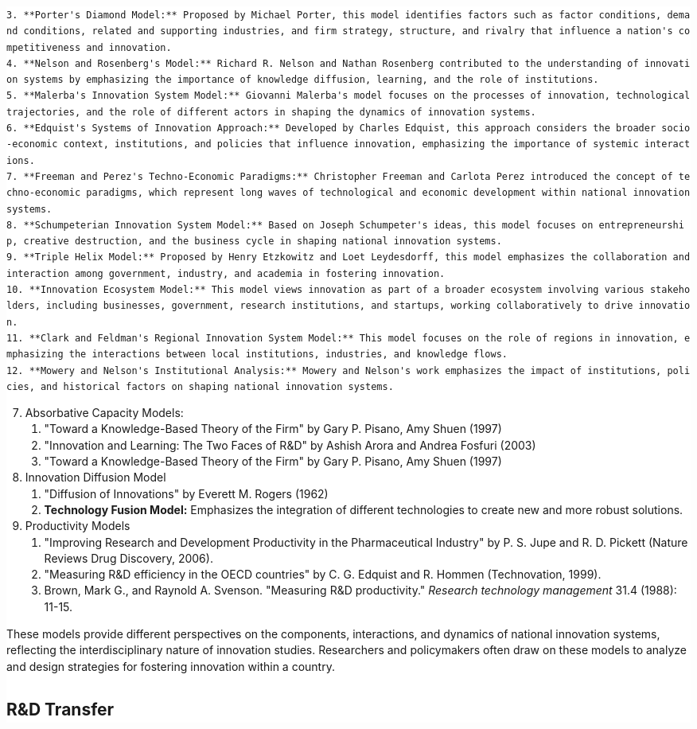     3. **Porter's Diamond Model:** Proposed by Michael Porter, this model identifies factors such as factor conditions, demand conditions, related and supporting industries, and firm strategy, structure, and rivalry that influence a nation's competitiveness and innovation.
    4. **Nelson and Rosenberg's Model:** Richard R. Nelson and Nathan Rosenberg contributed to the understanding of innovation systems by emphasizing the importance of knowledge diffusion, learning, and the role of institutions.
    5. **Malerba's Innovation System Model:** Giovanni Malerba's model focuses on the processes of innovation, technological trajectories, and the role of different actors in shaping the dynamics of innovation systems.
    6. **Edquist's Systems of Innovation Approach:** Developed by Charles Edquist, this approach considers the broader socio-economic context, institutions, and policies that influence innovation, emphasizing the importance of systemic interactions.
    7. **Freeman and Perez's Techno-Economic Paradigms:** Christopher Freeman and Carlota Perez introduced the concept of techno-economic paradigms, which represent long waves of technological and economic development within national innovation systems.
    8. **Schumpeterian Innovation System Model:** Based on Joseph Schumpeter's ideas, this model focuses on entrepreneurship, creative destruction, and the business cycle in shaping national innovation systems.
    9. **Triple Helix Model:** Proposed by Henry Etzkowitz and Loet Leydesdorff, this model emphasizes the collaboration and interaction among government, industry, and academia in fostering innovation.
    10. **Innovation Ecosystem Model:** This model views innovation as part of a broader ecosystem involving various stakeholders, including businesses, government, research institutions, and startups, working collaboratively to drive innovation.
    11. **Clark and Feldman's Regional Innovation System Model:** This model focuses on the role of regions in innovation, emphasizing the interactions between local institutions, industries, and knowledge flows.
    12. **Mowery and Nelson's Institutional Analysis:** Mowery and Nelson's work emphasizes the impact of institutions, policies, and historical factors on shaping national innovation systems.
7. Absorbative Capacity Models:
    1. "Toward a Knowledge-Based Theory of the Firm" by Gary P. Pisano, Amy Shuen (1997)
    2. "Innovation and Learning: The Two Faces of R&D" by Ashish Arora and Andrea Fosfuri (2003)
    3. "Toward a Knowledge-Based Theory of the Firm" by Gary P. Pisano, Amy Shuen (1997)
8. Innovation Diffusion Model
    1. "Diffusion of Innovations" by Everett M. Rogers (1962)
    2. **Technology Fusion Model:** Emphasizes the integration of different technologies to create new and more robust solutions.
9. Productivity Models
    1. "Improving Research and Development Productivity in the Pharmaceutical Industry" by P. S. Jupe and R. D. Pickett (Nature Reviews Drug Discovery, 2006).
    2. "Measuring R&D efficiency in the OECD countries" by C. G. Edquist and R. Hommen (Technovation, 1999).
    3. Brown, Mark G., and Raynold A. Svenson. "Measuring R&D productivity." *Research technology management* 31.4 (1988): 11-15.

These models provide different perspectives on the components, interactions, and dynamics of national innovation systems, reflecting the interdisciplinary nature of innovation studies. Researchers and policymakers often draw on these models to analyze and design strategies for fostering innovation within a country.

## R&D Transfer
